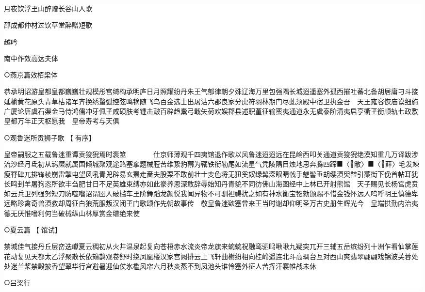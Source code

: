 月夜饮浮玊山醉赠长谷山人歌  

邵成都仲材过饮草堂醉赠短歌  

越吟  

南中作效高达夫体  

○燕京篇效栢梁体  

恭承明诏游皇都皇都巍巍壮规模彤宫绮构承明庐日月照耀纷丹朱王气郁律朝夕殊辽海万里包强隅长城迢遥塞外孤西摧吐蕃北备胡居庸刁斗接延榆黄花原头青草枯诸军齐挽绣蝥弧控弦鸣镝随飞乌百金选士出屠沽六郡良家分虎符羽林期门尽虬须殿中宿卫执金吾　天王雍容恢庙谟细旃广厦论唐虞石渠金马侍鸿儒冲牙佩玊咸硕肤考锺击皷百辟趋櫜弓戢矢荷欢娱郡县述职堇征输蛮夷通道永无虞泰阶清夷启亨衢玊衡顺轨七政敷皇都万年正天枢愿我　皇帝寿考与天俱  

○观鲁迷所贡狮子歌 【 有序】  

皇帝嗣服之五载鲁迷重谭贡狻猊焉时袠筮　　　　仕京师薄观千四夷馆退作歌以风鲁迷迢迢远在昆崘西叩关通道贡狻猊绝漠知重几万译跋涉流沙经月氐初从羁縻就属国倾城聚观途路塞挛题械脰苦维絷豹鞹为鞲铁衔勒尾如流星气凭陵隅目烛地思奔腾四蹄■〈敝〉■〈薛〉毛发竦瘦脊硉兀排锋棱崩雷掣电望风吼青兕辟易玄罴走啬夫股栗不敢前壮士变色将无狃奚奴绿髯深眼睛戟手魋髻垂胡缨湏臾鞚引藁街下俛首帖耳犹长鸣刲羊屠狗恣所欲丰刍肥甘日不足英雄束缚亦如此豢养恩深敢辞辱始知丹青貌不同彷佛山海图经中上林已开射熊馆　天子赐见长杨宫虎贲如云兵卫列强努短刀防噬囓诏谓圉人破槛车玊阶舞蹈龙颜悦我闻异物不可驯袒禓扰之如有神水衡宝镪勑颁赐不惜金钱怀远人呜呼明王慎德卑远略珍禽奇兽湏教却周征白狼荒服叛汉闭玊门歌颂作先朝故事传　敬皇鲁迷欵塞曾来王当时谢却仰明圣万古史册生辉光今　皇端拱勤内治夷德无厌惟嗜利何当破械纵山林厚赏金缯绝来使  

○夏云篇 【 馆试】  

禁城佳气接丹丘层峦迭巘夏云稠初从火井温泉起复向苍梧赤水流炎帝龙旗来蜿蜿祝融鸾驷鸣啾啾九疑突兀开三辅五岳缤纷列十洲乍看仙掌莲花动复见天都太乙浮聚散长依鳷鹊观卷舒时绕凤凰楼汉家宫阙排云上飞轩曲榭纷相向桂岭遥连北斗高琱台互对西山爽翡翠翩翩戏锦波芙蓉处处迷兰桨禁殿披香望翠华行宫避暑迎仙仗氷槛风帘六月秋炎蒸不到凤池头谁怜塞外征人苦挥汗褰帷战未休  

○吕梁行  

